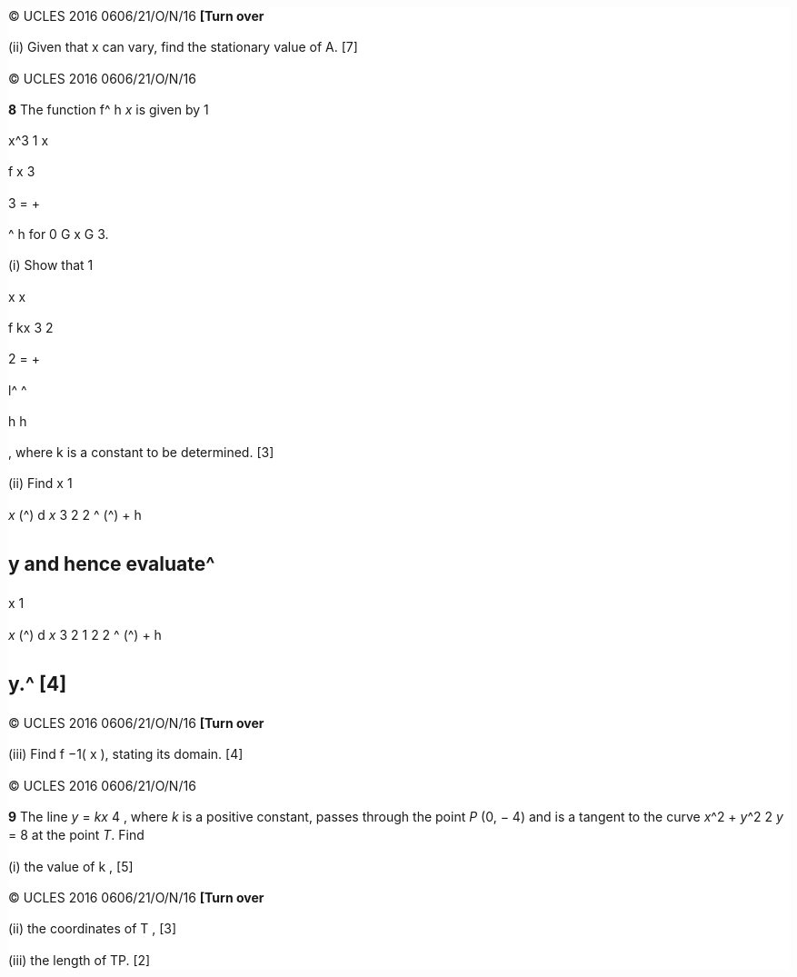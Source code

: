 
© UCLES 2016 0606/21/O/N/16 **[Turn over** 

 (ii) Given that x can vary, find the stationary value of A. [7] 


© UCLES 2016 0606/21/O/N/16 

**8** The function f^ h _x_ is given by 1 

 x^3 1 x 

 f x 3 

 3 = + 

 ^ h for 0 G x G 3. 

 (i) Show that 1 

 x x 

 f kx 3 2 

 2 = + 

 l^ ^ 

 h h 

 , where k is a constant to be determined. [3] 

 (ii) Find x 1 

_x_ (^) d _x_ 3 2 2 ^ (^) + h 

## y and hence evaluate^ 

 x 1 

_x_ (^) d _x_ 3 2 1 2 2 ^ (^) + h 

## y.^ [4] 


© UCLES 2016 0606/21/O/N/16 **[Turn over** 

 (iii) Find f −1( x ), stating its domain. [4] 


© UCLES 2016 0606/21/O/N/16 

**9** The line _y_ = _kx_ 4 , where _k_ is a positive constant, passes through the point _P_ (0, _−_ 4) and is a tangent to the curve _x_^2 + _y_^2 2 _y_ = 8 at the point _T_. Find 

 (i) the value of k , [5] 


© UCLES 2016 0606/21/O/N/16 **[Turn over** 

 (ii) the coordinates of T , [3] 

 (iii) the length of TP. [2] 
